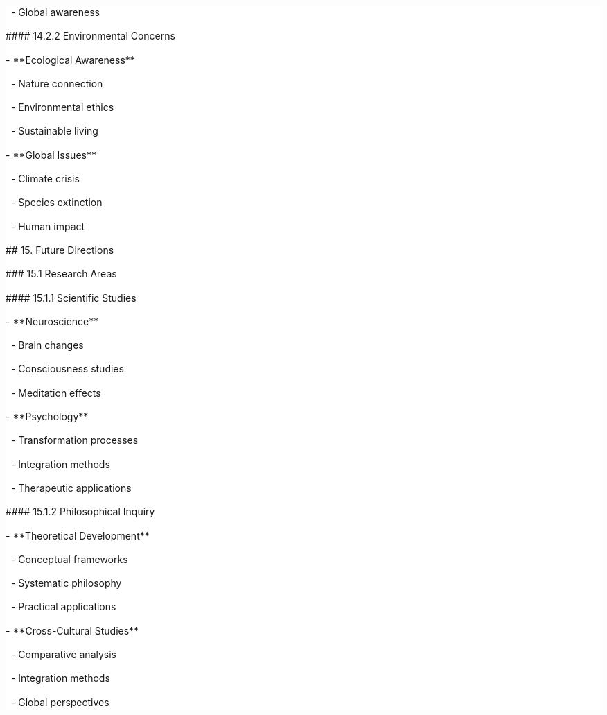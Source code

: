   - Global awareness

  

\#### 14.2.2 Environmental Concerns

\- \*\*Ecological Awareness\*\*

  - Nature connection

  - Environmental ethics

  - Sustainable living

\- \*\*Global Issues\*\*

  - Climate crisis

  - Species extinction

  - Human impact

  

\## 15. Future Directions

  

\### 15.1 Research Areas

  

\#### 15.1.1 Scientific Studies

\- \*\*Neuroscience\*\*

  - Brain changes

  - Consciousness studies

  - Meditation effects

\- \*\*Psychology\*\*

  - Transformation processes

  - Integration methods

  - Therapeutic applications

  

\#### 15.1.2 Philosophical Inquiry

\- \*\*Theoretical Development\*\*

  - Conceptual frameworks

  - Systematic philosophy

  - Practical applications

\- \*\*Cross-Cultural Studies\*\*

  - Comparative analysis

  - Integration methods

  - Global perspectives
